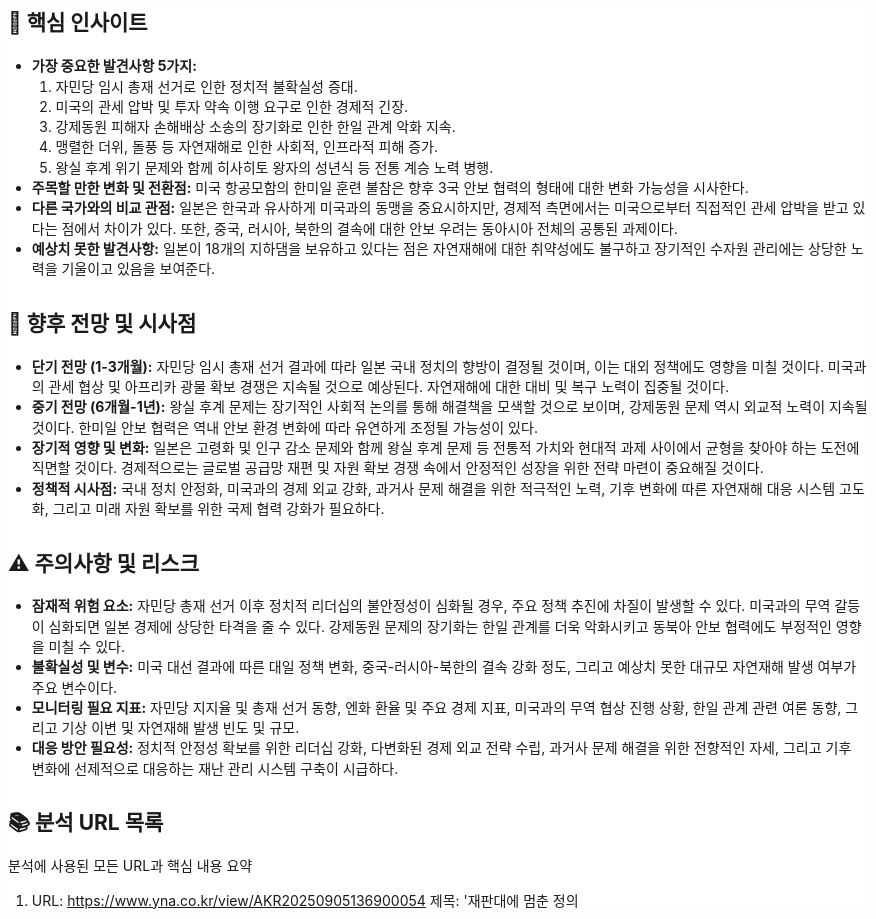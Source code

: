 ## 🎯 핵심 인사이트
- **가장 중요한 발견사항 5가지:**
    1.  자민당 임시 총재 선거로 인한 정치적 불확실성 증대.
    2.  미국의 관세 압박 및 투자 약속 이행 요구로 인한 경제적 긴장.
    3.  강제동원 피해자 손해배상 소송의 장기화로 인한 한일 관계 악화 지속.
    4.  맹렬한 더위, 돌풍 등 자연재해로 인한 사회적, 인프라적 피해 증가.
    5.  왕실 후계 위기 문제와 함께 히사히토 왕자의 성년식 등 전통 계승 노력 병행.
- **주목할 만한 변화 및 전환점:** 미국 항공모함의 한미일 훈련 불참은 향후 3국 안보 협력의 형태에 대한 변화 가능성을 시사한다.
- **다른 국가와의 비교 관점:** 일본은 한국과 유사하게 미국과의 동맹을 중요시하지만, 경제적 측면에서는 미국으로부터 직접적인 관세 압박을 받고 있다는 점에서 차이가 있다. 또한, 중국, 러시아, 북한의 결속에 대한 안보 우려는 동아시아 전체의 공통된 과제이다.
- **예상치 못한 발견사항:** 일본이 18개의 지하댐을 보유하고 있다는 점은 자연재해에 대한 취약성에도 불구하고 장기적인 수자원 관리에는 상당한 노력을 기울이고 있음을 보여준다.

## 🔮 향후 전망 및 시사점
- **단기 전망 (1-3개월):** 자민당 임시 총재 선거 결과에 따라 일본 국내 정치의 향방이 결정될 것이며, 이는 대외 정책에도 영향을 미칠 것이다. 미국과의 관세 협상 및 아프리카 광물 확보 경쟁은 지속될 것으로 예상된다. 자연재해에 대한 대비 및 복구 노력이 집중될 것이다.
- **중기 전망 (6개월-1년):** 왕실 후계 문제는 장기적인 사회적 논의를 통해 해결책을 모색할 것으로 보이며, 강제동원 문제 역시 외교적 노력이 지속될 것이다. 한미일 안보 협력은 역내 안보 환경 변화에 따라 유연하게 조정될 가능성이 있다.
- **장기적 영향 및 변화:** 일본은 고령화 및 인구 감소 문제와 함께 왕실 후계 문제 등 전통적 가치와 현대적 과제 사이에서 균형을 찾아야 하는 도전에 직면할 것이다. 경제적으로는 글로벌 공급망 재편 및 자원 확보 경쟁 속에서 안정적인 성장을 위한 전략 마련이 중요해질 것이다.
- **정책적 시사점:** 국내 정치 안정화, 미국과의 경제 외교 강화, 과거사 문제 해결을 위한 적극적인 노력, 기후 변화에 따른 자연재해 대응 시스템 고도화, 그리고 미래 자원 확보를 위한 국제 협력 강화가 필요하다.

## ⚠️ 주의사항 및 리스크
- **잠재적 위험 요소:** 자민당 총재 선거 이후 정치적 리더십의 불안정성이 심화될 경우, 주요 정책 추진에 차질이 발생할 수 있다. 미국과의 무역 갈등이 심화되면 일본 경제에 상당한 타격을 줄 수 있다. 강제동원 문제의 장기화는 한일 관계를 더욱 악화시키고 동북아 안보 협력에도 부정적인 영향을 미칠 수 있다.
- **불확실성 및 변수:** 미국 대선 결과에 따른 대일 정책 변화, 중국-러시아-북한의 결속 강화 정도, 그리고 예상치 못한 대규모 자연재해 발생 여부가 주요 변수이다.
- **모니터링 필요 지표:** 자민당 지지율 및 총재 선거 동향, 엔화 환율 및 주요 경제 지표, 미국과의 무역 협상 진행 상황, 한일 관계 관련 여론 동향, 그리고 기상 이변 및 자연재해 발생 빈도 및 규모.
- **대응 방안 필요성:** 정치적 안정성 확보를 위한 리더십 강화, 다변화된 경제 외교 전략 수립, 과거사 문제 해결을 위한 전향적인 자세, 그리고 기후 변화에 선제적으로 대응하는 재난 관리 시스템 구축이 시급하다.

## 📚 분석 URL 목록
분석에 사용된 모든 URL과 핵심 내용 요약

1.  URL: https://www.yna.co.kr/view/AKR20250905136900054
    제목: '재판대에 멈춘 정의